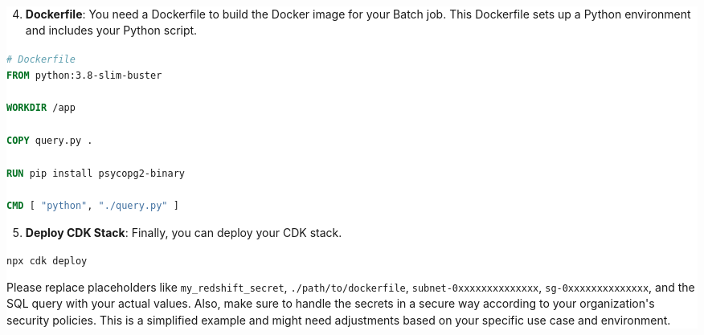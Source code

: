 4. **Dockerfile**: You need a Dockerfile to build the Docker image for your Batch job. This Dockerfile sets up a Python environment and includes your Python script.

```Dockerfile
# Dockerfile
FROM python:3.8-slim-buster

WORKDIR /app

COPY query.py .

RUN pip install psycopg2-binary

CMD [ "python", "./query.py" ]
```

5. **Deploy CDK Stack**: Finally, you can deploy your CDK stack.

```bash
npx cdk deploy
```

Please replace placeholders like `my_redshift_secret`, `./path/to/dockerfile`, `subnet-0xxxxxxxxxxxxxx`, `sg-0xxxxxxxxxxxxxx`, and the SQL query with your actual values. Also, make sure to handle the secrets in a secure way according to your organization's security policies. This is a simplified example and might need adjustments based on your specific use case and environment.